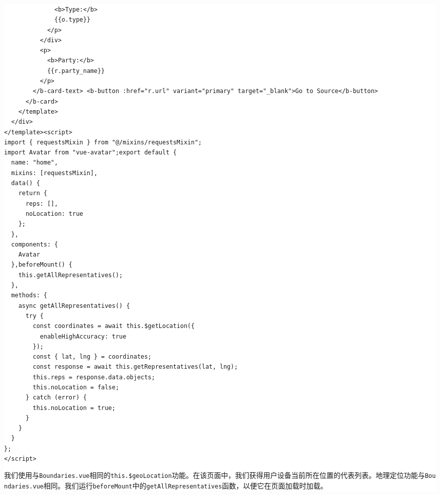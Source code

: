 ```
              <b>Type:</b>
              {{o.type}}
            </p>
          </div>
          <p>
            <b>Party:</b>
            {{r.party_name}}
          </p>
        </b-card-text> <b-button :href="r.url" variant="primary" target="_blank">Go to Source</b-button>
      </b-card>
    </template>
  </div>
</template><script>
import { requestsMixin } from "@/mixins/requestsMixin";
import Avatar from "vue-avatar";export default {
  name: "home",
  mixins: [requestsMixin],
  data() {
    return {
      reps: [],
      noLocation: true
    };
  },
  components: {
    Avatar
  },beforeMount() {
    this.getAllRepresentatives();
  },
  methods: {
    async getAllRepresentatives() {
      try {
        const coordinates = await this.$getLocation({
          enableHighAccuracy: true
        });
        const { lat, lng } = coordinates;
        const response = await this.getRepresentatives(lat, lng);
        this.reps = response.data.objects;
        this.noLocation = false;
      } catch (error) {
        this.noLocation = true;
      }
    }
  }
};
</script>
```

我们使用与`Boundaries.vue`相同的`this.$geoLocation`功能。在该页面中，我们获得用户设备当前所在位置的代表列表。地理定位功能与`Boundaries.vue`相同。我们运行`beforeMount`中的`getAllRepresentatives`函数，以便它在页面加载时加载。
